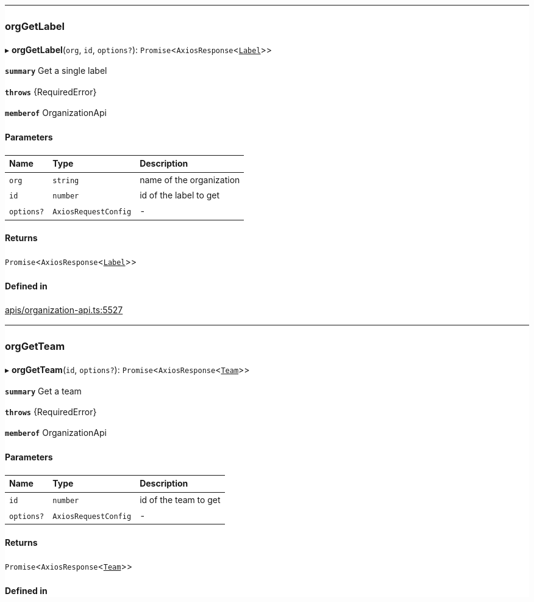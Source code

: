 ___

### <a id="orggetlabel" name="orggetlabel"></a> orgGetLabel

▸ **orgGetLabel**(`org`, `id`, `options?`): `Promise`<`AxiosResponse`<[`Label`](../interfaces/Label.md)\>\>

**`summary`** Get a single label

**`throws`** {RequiredError}

**`memberof`** OrganizationApi

#### Parameters

| Name | Type | Description |
| :------ | :------ | :------ |
| `org` | `string` | name of the organization |
| `id` | `number` | id of the label to get |
| `options?` | `AxiosRequestConfig` | - |

#### Returns

`Promise`<`AxiosResponse`<[`Label`](../interfaces/Label.md)\>\>

#### Defined in

[apis/organization-api.ts:5527](https://github.com/unfoldingWord/dcs-js/blob/c677a54/apis/organization-api.ts#L5527)

___

### <a id="orggetteam" name="orggetteam"></a> orgGetTeam

▸ **orgGetTeam**(`id`, `options?`): `Promise`<`AxiosResponse`<[`Team`](../interfaces/Team.md)\>\>

**`summary`** Get a team

**`throws`** {RequiredError}

**`memberof`** OrganizationApi

#### Parameters

| Name | Type | Description |
| :------ | :------ | :------ |
| `id` | `number` | id of the team to get |
| `options?` | `AxiosRequestConfig` | - |

#### Returns

`Promise`<`AxiosResponse`<[`Team`](../interfaces/Team.md)\>\>

#### Defined in
